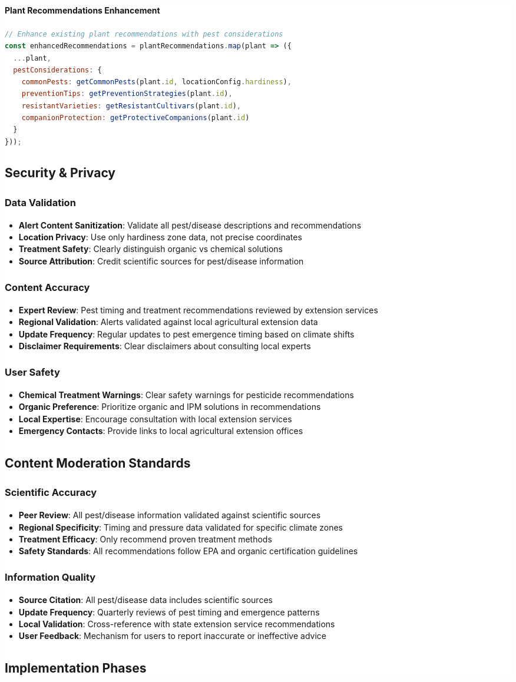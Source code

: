 #### **Plant Recommendations Enhancement**
```javascript
// Enhance existing plant recommendations with pest considerations
const enhancedRecommendations = plantRecommendations.map(plant => ({
  ...plant,
  pestConsiderations: {
    commonPests: getCommonPests(plant.id, locationConfig.hardiness),
    preventionTips: getPreventionStrategies(plant.id),
    resistantVarieties: getResistantCultivars(plant.id),
    companionProtection: getProtectiveCompanions(plant.id)
  }
}));
```

## Security & Privacy

### **Data Validation**
- **Alert Content Sanitization**: Validate all pest/disease descriptions and recommendations
- **Location Privacy**: Use only hardiness zone data, not precise coordinates
- **Treatment Safety**: Clearly distinguish organic vs chemical solutions
- **Source Attribution**: Credit scientific sources for pest/disease information

### **Content Accuracy**
- **Expert Review**: Pest timing and treatment recommendations reviewed by extension services
- **Regional Validation**: Alerts validated against local agricultural extension data
- **Update Frequency**: Regular updates to pest emergence timing based on climate shifts
- **Disclaimer Requirements**: Clear disclaimers about consulting local experts

### **User Safety**
- **Chemical Treatment Warnings**: Clear safety warnings for pesticide recommendations
- **Organic Preference**: Prioritize organic and IPM solutions in recommendations
- **Local Expertise**: Encourage consultation with local extension services
- **Emergency Contacts**: Provide links to local agricultural extension offices

## Content Moderation Standards

### **Scientific Accuracy**
- **Peer Review**: All pest/disease information validated against scientific sources
- **Regional Specificity**: Timing and pressure data validated for specific climate zones
- **Treatment Efficacy**: Only recommend proven treatment methods
- **Safety Standards**: All recommendations follow EPA and organic certification guidelines

### **Information Quality**
- **Source Citation**: All pest/disease data includes scientific sources
- **Update Frequency**: Quarterly reviews of pest timing and emergence patterns
- **Local Validation**: Cross-reference with state extension service recommendations
- **User Feedback**: Mechanism for users to report inaccurate or ineffective advice

## Implementation Phases

